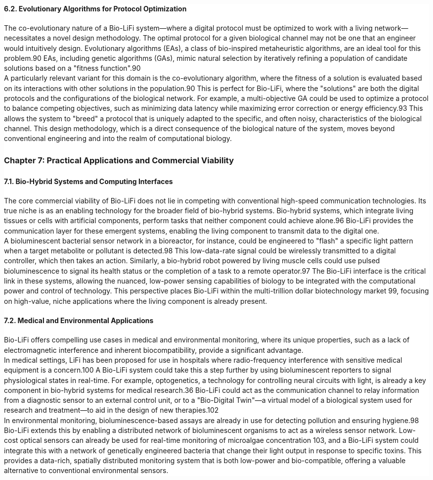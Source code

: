 #### **6.2. Evolutionary Algorithms for Protocol Optimization**

The co-evolutionary nature of a Bio-LiFi system—where a digital protocol must be optimized to work with a living network—necessitates a novel design methodology. The optimal protocol for a given biological channel may not be one that an engineer would intuitively design. Evolutionary algorithms (EAs), a class of bio-inspired metaheuristic algorithms, are an ideal tool for this problem.90 EAs, including genetic algorithms (GAs), mimic natural selection by iteratively refining a population of candidate solutions based on a "fitness function".90  
A particularly relevant variant for this domain is the co-evolutionary algorithm, where the fitness of a solution is evaluated based on its interactions with other solutions in the population.90 This is perfect for Bio-LiFi, where the "solutions" are both the digital protocols and the configurations of the biological network. For example, a multi-objective GA could be used to optimize a protocol to balance competing objectives, such as minimizing data latency while maximizing error correction or energy efficiency.93 This allows the system to "breed" a protocol that is uniquely adapted to the specific, and often noisy, characteristics of the biological channel. This design methodology, which is a direct consequence of the biological nature of the system, moves beyond conventional engineering and into the realm of computational biology.

### **Chapter 7: Practical Applications and Commercial Viability**

#### **7.1. Bio-Hybrid Systems and Computing Interfaces**

The core commercial viability of Bio-LiFi does not lie in competing with conventional high-speed communication technologies. Its true niche is as an enabling technology for the broader field of bio-hybrid systems. Bio-hybrid systems, which integrate living tissues or cells with artificial components, perform tasks that neither component could achieve alone.96 Bio-LiFi provides the communication layer for these emergent systems, enabling the living component to transmit data to the digital one.  
A bioluminescent bacterial sensor network in a bioreactor, for instance, could be engineered to "flash" a specific light pattern when a target metabolite or pollutant is detected.98 This low-data-rate signal could be wirelessly transmitted to a digital controller, which then takes an action. Similarly, a bio-hybrid robot powered by living muscle cells could use pulsed bioluminescence to signal its health status or the completion of a task to a remote operator.97 The Bio-LiFi interface is the critical link in these systems, allowing the nuanced, low-power sensing capabilities of biology to be integrated with the computational power and control of technology. This perspective places Bio-LiFi within the multi-trillion dollar biotechnology market 99, focusing on high-value, niche applications where the living component is already present.

#### **7.2. Medical and Environmental Applications**

Bio-LiFi offers compelling use cases in medical and environmental monitoring, where its unique properties, such as a lack of electromagnetic interference and inherent biocompatibility, provide a significant advantage.  
In medical settings, LiFi has been proposed for use in hospitals where radio-frequency interference with sensitive medical equipment is a concern.100 A Bio-LiFi system could take this a step further by using bioluminescent reporters to signal physiological states in real-time. For example, optogenetics, a technology for controlling neural circuits with light, is already a key component in bio-hybrid systems for medical research.36 Bio-LiFi could act as the communication channel to relay information from a diagnostic sensor to an external control unit, or to a "Bio-Digital Twin"—a virtual model of a biological system used for research and treatment—to aid in the design of new therapies.102  
In environmental monitoring, bioluminescence-based assays are already in use for detecting pollution and ensuring hygiene.98 Bio-LiFi extends this by enabling a distributed network of bioluminescent organisms to act as a wireless sensor network. Low-cost optical sensors can already be used for real-time monitoring of microalgae concentration 103, and a Bio-LiFi system could integrate this with a network of genetically engineered bacteria that change their light output in response to specific toxins. This provides a data-rich, spatially distributed monitoring system that is both low-power and bio-compatible, offering a valuable alternative to conventional environmental sensors.

